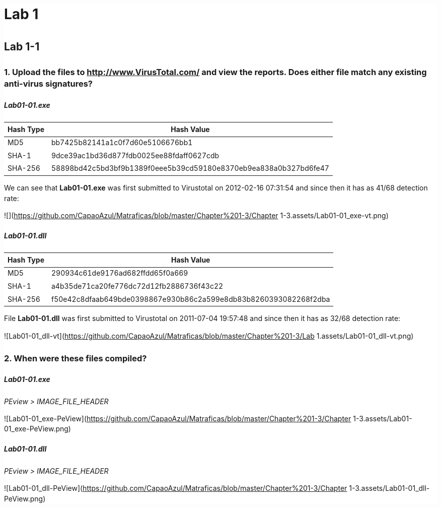 # Lab 1

## Lab 1-1

### 1. Upload the files to http://www.VirusTotal.com/ and view the reports. Does either file match any existing anti-virus signatures?

##### Lab01-01.exe

| Hash Type | Hash Value                                                   |
| --------- | ------------------------------------------------------------ |
| MD5       | bb7425b82141a1c0f7d60e5106676bb1                             |
| SHA-1     | 9dce39ac1bd36d877fdb0025ee88fdaff0627cdb                     |
| SHA-256   | 58898bd42c5bd3bf9b1389f0eee5b39cd59180e8370eb9ea838a0b327bd6fe47 |

We can see that **Lab01-01.exe** was first submitted to Virustotal on 2012-02-16 07:31:54 and since then it has as 41/68 detection rate:

![](https://github.com/CapaoAzul/Matraficas/blob/master/Chapter%201-3/Chapter 1-3.assets/Lab01-01_exe-vt.png)

##### Lab01-01.dll

| Hash Type | Hash Value                                                   |
| --------- | ------------------------------------------------------------ |
| MD5       | 290934c61de9176ad682ffdd65f0a669                             |
| SHA-1     | a4b35de71ca20fe776dc72d12fb2886736f43c22                     |
| SHA-256   | f50e42c8dfaab649bde0398867e930b86c2a599e8db83b8260393082268f2dba |

File **Lab01-01.dll** was first submitted to Virustotal on 2011-07-04 19:57:48 and since then it has as 32/68 detection rate:

![Lab01-01_dll-vt](https://github.com/CapaoAzul/Matraficas/blob/master/Chapter%201-3/Lab 1.assets/Lab01-01_dll-vt.png)

### 2. When were these files compiled?

##### Lab01-01.exe

*PEview > IMAGE_FILE_HEADER*

![Lab01-01_exe-PeView](https://github.com/CapaoAzul/Matraficas/blob/master/Chapter%201-3/Chapter 1-3.assets/Lab01-01_exe-PeView.png)

##### Lab01-01.dll

*PEview > IMAGE_FILE_HEADER*

![Lab01-01_dll-PeView](https://github.com/CapaoAzul/Matraficas/blob/master/Chapter%201-3/Chapter 1-3.assets/Lab01-01_dll-PeView.png)
